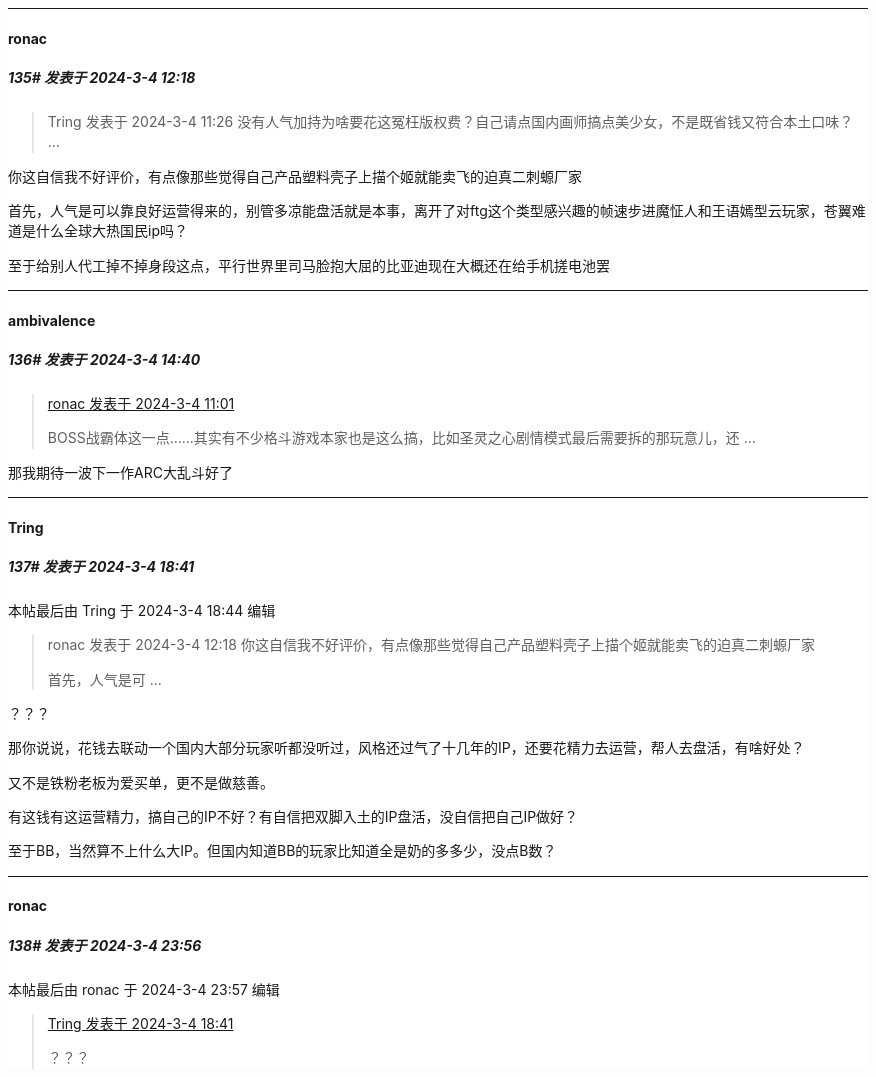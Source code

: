 
*****

####  ronac  
##### 135#       发表于 2024-3-4 12:18

<blockquote>Tring 发表于 2024-3-4 11:26
没有人气加持为啥要花这冤枉版权费？自己请点国内画师搞点美少女，不是既省钱又符合本土口味？ ...</blockquote>
你这自信我不好评价，有点像那些觉得自己产品塑料壳子上描个姬就能卖飞的迫真二刺螈厂家

首先，人气是可以靠良好运营得来的，别管多凉能盘活就是本事，离开了对ftg这个类型感兴趣的帧速步进魔怔人和王语嫣型云玩家，苍翼难道是什么全球大热国民ip吗？

至于给别人代工掉不掉身段这点，平行世界里司马脸抱大屈的比亚迪现在大概还在给手机搓电池罢


*****

####  ambivalence  
##### 136#       发表于 2024-3-4 14:40

<blockquote><a href="httphttps://bbs.saraba1st.com/2b/forum.php?mod=redirect&amp;goto=findpost&amp;pid=64139475&amp;ptid=2149107" target="_blank">ronac 发表于 2024-3-4 11:01</a>

BOSS战霸体这一点……其实有不少格斗游戏本家也是这么搞，比如圣灵之心剧情模式最后需要拆的那玩意儿，还 ...</blockquote>
那我期待一波下一作ARC大乱斗好了


*****

####  Tring  
##### 137#       发表于 2024-3-4 18:41

 本帖最后由 Tring 于 2024-3-4 18:44 编辑 
<blockquote>ronac 发表于 2024-3-4 12:18
你这自信我不好评价，有点像那些觉得自己产品塑料壳子上描个姬就能卖飞的迫真二刺螈厂家

首先，人气是可 ...</blockquote>
？？？

那你说说，花钱去联动一个国内大部分玩家听都没听过，风格还过气了十几年的IP，还要花精力去运营，帮人去盘活，有啥好处？

又不是铁粉老板为爱买单，更不是做慈善。

有这钱有这运营精力，搞自己的IP不好？有自信把双脚入土的IP盘活，没自信把自己IP做好？

至于BB，当然算不上什么大IP。但国内知道BB的玩家比知道全是奶的多多少，没点B数？


*****

####  ronac  
##### 138#       发表于 2024-3-4 23:56

 本帖最后由 ronac 于 2024-3-4 23:57 编辑 
<blockquote><a href="httphttps://bbs.saraba1st.com/2b/forum.php?mod=redirect&amp;goto=findpost&amp;pid=64145290&amp;ptid=2149107" target="_blank">Tring 发表于 2024-3-4 18:41</a>

？？？
